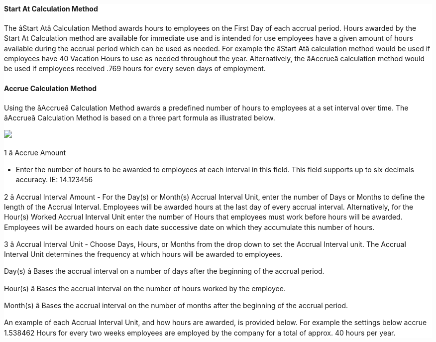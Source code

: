 #### Start At Calculation Method

The âStart Atâ Calculation Method awards hours to employees on the First
Day of each accrual period. Hours awarded by the Start At Calculation
method are available for immediate use and is intended for use employees
have a given amount of hours available during the accrual period which
can be used as needed. For example the âStart Atâ calculation method would
be used if employees have 40 Vacation Hours to use as needed throughout
the year. Alternatively, the âAccrueâ calculation method would be used
if employees received .769 hours for every seven days of employment.

#### Accrue Calculation Method

Using the âAccrueâ Calculation Method awards a predefined number of
hours to employees at a set interval over time. The âAccrueâ Calculation
Method is based on a three part formula as illustrated below.

![](images_2/image8.jpg)

1 â Accrue Amount
- Enter the number of hours to be awarded to employees at each
interval in this field. This field supports up to six decimals accuracy.
IE: 14.123456

2 â Accrual Interval
Amount - For the Day(s) or Month(s) Accrual Interval Unit, enter
the number of Days or Months to define the length of the Accrual Interval.
Employees will be awarded hours at the last day of every accrual interval.
Alternatively, for the Hour(s) Worked Accrual Interval Unit enter the
number of Hours that employees must work before hours will be awarded.
Employees will be awarded hours on each date successive date on which
they accumulate this number of hours.

3 â Accrual Interval
Unit - Choose Days, Hours, or Months from the drop down to set
the Accrual Interval unit. The Accrual Interval Unit determines the frequency
at which hours will be awarded to employees.

Day(s)
â Bases the accrual interval on a number of days after the beginning
of the accrual period.

Hour(s)
â Bases the accrual interval on the number of hours worked by the
employee.

Month(s)
â Bases the accrual interval on the number of months after the
beginning of the accrual period.

An example of each Accrual Interval Unit, and how hours are awarded,
is provided below. For example the settings below accrue 1.538462 Hours
for every two weeks employees are employed by the company for a total
of approx. 40 hours per year.
